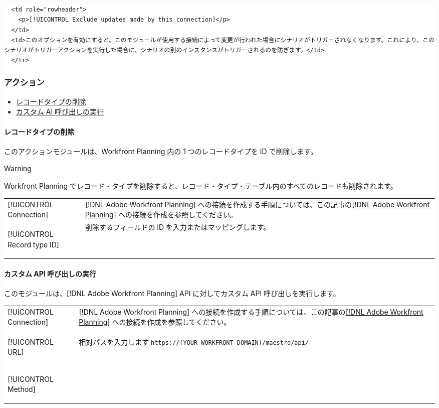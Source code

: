       <td role="rowheader">
        <p>[!UICONTROL Exclude updates made by this connection]</p>
      </td>
      <td>このオプションを有効にすると、このモジュールが使用する接続によって変更が行われた場合にシナリオがトリガーされなくなります。これにより、このシナリオがトリガーアクションを実行した場合に、シナリオの別のインスタンスがトリガーされるのを防ぎます。</td> 
      </tr>
  </tbody>
</table>

### アクション

* [レコードタイプの削除](#delete-a-record-type)
* [カスタム AI 呼び出しの実行](#make-a-custom-api-call)

#### レコードタイプの削除

このアクションモジュールは、Workfront Planning 内の 1 つのレコードタイプを ID で削除します。

>[!WARNING]
>
>Workfront Planning でレコード・タイプを削除すると、レコード・タイプ・テーブル内のすべてのレコードも削除されます。

<table style="table-layout:auto"> 
  <col/>
  <col/>
  <tbody>
    <tr>
      <td role="rowheader">[!UICONTROL Connection]</td>
      <td>[!DNL Adobe Workfront Planning] への接続を作成する手順については、この記事の<a href="#create-a-connection-to-adobe-workfront planning" class="MCXref xref" >[!DNL Adobe Workfront Planning]</a> への接続を作成を参照してください。</td>
    </tr>
     <tr>
      <td role="rowheader">
        <p>[!UICONTROL Record type ID]</p>
      </td>
      <td>削除するフィールドの ID を入力またはマッピングします。</td> 
      </tr>
  </tbody>
</table>

#### カスタム API 呼び出しの実行

このモジュールは、[!DNL Adobe Workfront Planning] API に対してカスタム API 呼び出しを実行します。

<table style="table-layout:auto"> 
  <col/>
  <col/>
  <tbody>
    <tr>
      <td role="rowheader">[!UICONTROL Connection]</td>
      <td>[!DNL Adobe Workfront Planning] への接続を作成する手順については、この記事の<a href="#create-a-connection-to-adobe-workfront planning" class="MCXref xref" >[!DNL Adobe Workfront Planning]</a> への接続を作成を参照してください。</td>
    </tr>
     <tr>
      <td role="rowheader">
        <p>[!UICONTROL URL]</p>
      </td>
      <td>
        <p>相対パスを入力します <code>https://(YOUR_WORKFRONT_DOMAIN)/maestro/api/</code></p>
      </td>
    </tr>
    <tr>
      <td role="rowheader">
        <p>[!UICONTROL Method]</p>
      </td>